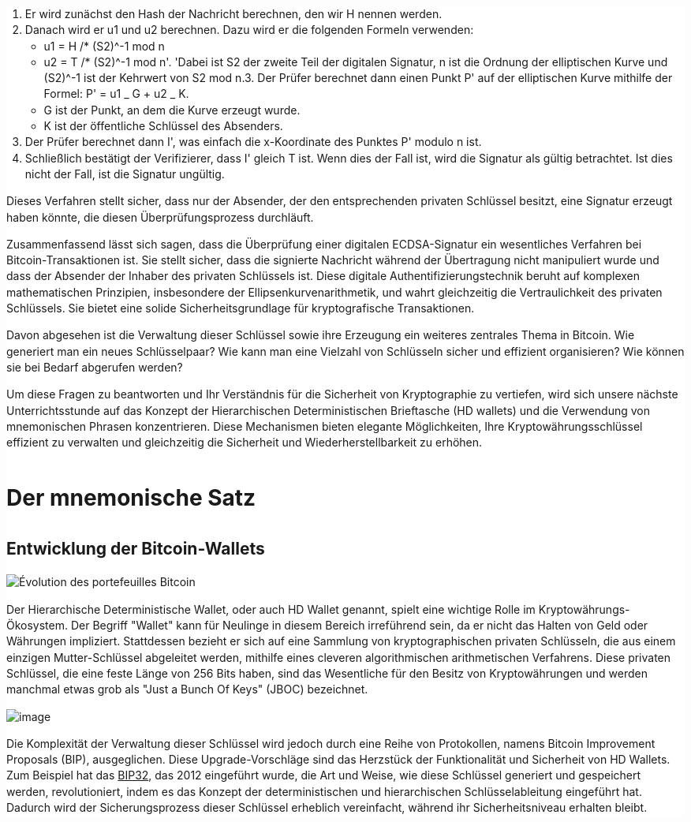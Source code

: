 1. Er wird zunächst den Hash der Nachricht berechnen, den wir H nennen werden.
2. Danach wird er u1 und u2 berechnen. Dazu wird er die folgenden Formeln verwenden:
   - u1 = H /\* (S2)^-1 mod n
   - u2 = T /\* (S2)^-1 mod n'.
     'Dabei ist S2 der zweite Teil der digitalen Signatur, n ist die Ordnung der elliptischen Kurve und (S2)^-1 ist der Kehrwert von S2 mod n.3. Der Prüfer berechnet dann einen Punkt P' auf der elliptischen Kurve mithilfe der Formel: P' = u1 _ G + u2 _ K.
   - G ist der Punkt, an dem die Kurve erzeugt wurde.
   - K ist der öffentliche Schlüssel des Absenders.
3. Der Prüfer berechnet dann I', was einfach die x-Koordinate des Punktes P' modulo n ist.
4. Schließlich bestätigt der Verifizierer, dass I' gleich T ist. Wenn dies der Fall ist, wird die Signatur als gültig betrachtet. Ist dies nicht der Fall, ist die Signatur ungültig.

Dieses Verfahren stellt sicher, dass nur der Absender, der den entsprechenden privaten Schlüssel besitzt, eine Signatur erzeugt haben könnte, die diesen Überprüfungsprozess durchläuft.

Zusammenfassend lässt sich sagen, dass die Überprüfung einer digitalen ECDSA-Signatur ein wesentliches Verfahren bei Bitcoin-Transaktionen ist. Sie stellt sicher, dass die signierte Nachricht während der Übertragung nicht manipuliert wurde und dass der Absender der Inhaber des privaten Schlüssels ist. Diese digitale Authentifizierungstechnik beruht auf komplexen mathematischen Prinzipien, insbesondere der Ellipsenkurvenarithmetik, und wahrt gleichzeitig die Vertraulichkeit des privaten Schlüssels. Sie bietet eine solide Sicherheitsgrundlage für kryptografische Transaktionen.

Davon abgesehen ist die Verwaltung dieser Schlüssel sowie ihre Erzeugung ein weiteres zentrales Thema in Bitcoin. Wie generiert man ein neues Schlüsselpaar? Wie kann man eine Vielzahl von Schlüsseln sicher und effizient organisieren? Wie können sie bei Bedarf abgerufen werden?

Um diese Fragen zu beantworten und Ihr Verständnis für die Sicherheit von Kryptographie zu vertiefen, wird sich unsere nächste Unterrichtsstunde auf das Konzept der Hierarchischen Deterministischen Brieftasche (HD wallets) und die Verwendung von mnemonischen Phrasen konzentrieren. Diese Mechanismen bieten elegante Möglichkeiten, Ihre Kryptowährungsschlüssel effizient zu verwalten und gleichzeitig die Sicherheit und Wiederherstellbarkeit zu erhöhen.

# Der mnemonische Satz

## Entwicklung der Bitcoin-Wallets

![Évolution des portefeuilles Bitcoin](https://youtu.be/6tmu1R9cXyk)

Der Hierarchische Deterministische Wallet, oder auch HD Wallet genannt, spielt eine wichtige Rolle im Kryptowährungs-Ökosystem. Der Begriff "Wallet" kann für Neulinge in diesem Bereich irreführend sein, da er nicht das Halten von Geld oder Währungen impliziert. Stattdessen bezieht er sich auf eine Sammlung von kryptographischen privaten Schlüsseln, die aus einem einzigen Mutter-Schlüssel abgeleitet werden, mithilfe eines cleveren algorithmischen arithmetischen Verfahrens. Diese privaten Schlüssel, die eine feste Länge von 256 Bits haben, sind das Wesentliche für den Besitz von Kryptowährungen und werden manchmal etwas grob als "Just a Bunch Of Keys" (JBOC) bezeichnet.

![image](assets/image/section3/0.JPG)

Die Komplexität der Verwaltung dieser Schlüssel wird jedoch durch eine Reihe von Protokollen, namens Bitcoin Improvement Proposals (BIP), ausgeglichen. Diese Upgrade-Vorschläge sind das Herzstück der Funktionalität und Sicherheit von HD Wallets. Zum Beispiel hat das [BIP32](https://github.com/bitcoin/bips/blob/master/bip-0032.mediawiki), das 2012 eingeführt wurde, die Art und Weise, wie diese Schlüssel generiert und gespeichert werden, revolutioniert, indem es das Konzept der deterministischen und hierarchischen Schlüsselableitung eingeführt hat. Dadurch wird der Sicherungsprozess dieser Schlüssel erheblich vereinfacht, während ihr Sicherheitsniveau erhalten bleibt.
